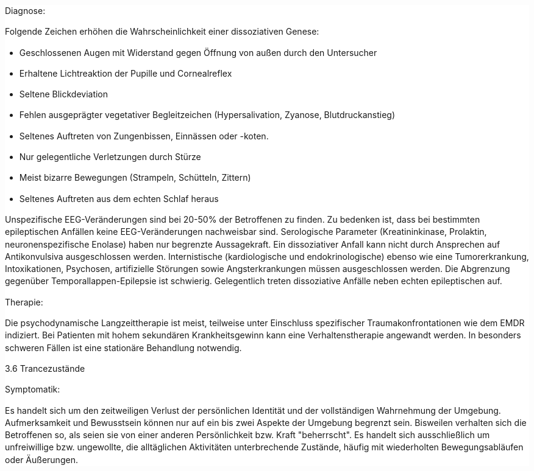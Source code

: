 Diagnose:

Folgende Zeichen erhöhen die
Wahrscheinlichkeit einer dissoziativen Genese:

- Geschlossenen Augen mit Widerstand
gegen Öffnung von außen durch den Untersucher

- Erhaltene Lichtreaktion der
Pupille und Cornealreflex

- Seltene Blickdeviation

- Fehlen ausgeprägter vegetativer
Begleitzeichen (Hypersalivation, Zyanose, Blutdruckanstieg)

- Seltenes Auftreten von
Zungenbissen, Einnässen oder -koten.

- Nur gelegentliche Verletzungen
durch Stürze

- Meist bizarre Bewegungen
(Strampeln, Schütteln, Zittern)

- Seltenes Auftreten aus dem echten
Schlaf heraus

Unspezifische EEG-Veränderungen
sind bei 20-50% der Betroffenen zu finden. Zu bedenken
ist, dass bei bestimmten epileptischen Anfällen keine EEG-Veränderungen nachweisbar
sind. Serologische Parameter (Kreatininkinase,
Prolaktin, neuronenspezifische Enolase) haben
nur begrenzte Aussagekraft. Ein dissoziativer
Anfall kann nicht durch Ansprechen auf Antikonvulsiva ausgeschlossen werden. Internistische (kardiologische und
endokrinologische) ebenso wie eine Tumorerkrankung, Intoxikationen,
Psychosen, artifizielle Störungen sowie Angsterkrankungen müssen
ausgeschlossen werden. Die Abgrenzung
gegenüber Temporallappen-Epilepsie ist schwierig. Gelegentlich treten
dissoziative Anfälle neben echten epileptischen auf.

Therapie:

Die psychodynamische
Langzeittherapie ist meist, teilweise unter Einschluss spezifischer Traumakonfrontationen
wie dem EMDR indiziert. Bei Patienten mit hohem sekundären
Krankheitsgewinn kann eine Verhaltenstherapie angewandt werden. In besonders
schweren Fällen ist eine stationäre Behandlung notwendig.

3.6 Trancezustände

Symptomatik:

Es handelt sich um den zeitweiligen
Verlust der persönlichen Identität und der vollständigen Wahrnehmung
der Umgebung. Aufmerksamkeit und Bewusstsein können nur
auf ein bis zwei Aspekte der Umgebung begrenzt sein. Bisweilen verhalten sich die
Betroffenen so, als seien sie von einer anderen Persönlichkeit bzw. Kraft
"beherrscht". Es handelt sich
ausschließlich um unfreiwillige bzw. ungewollte, die alltäglichen Aktivitäten
unterbrechende Zustände, häufig mit wiederholten Bewegungsabläufen oder
Äußerungen.
